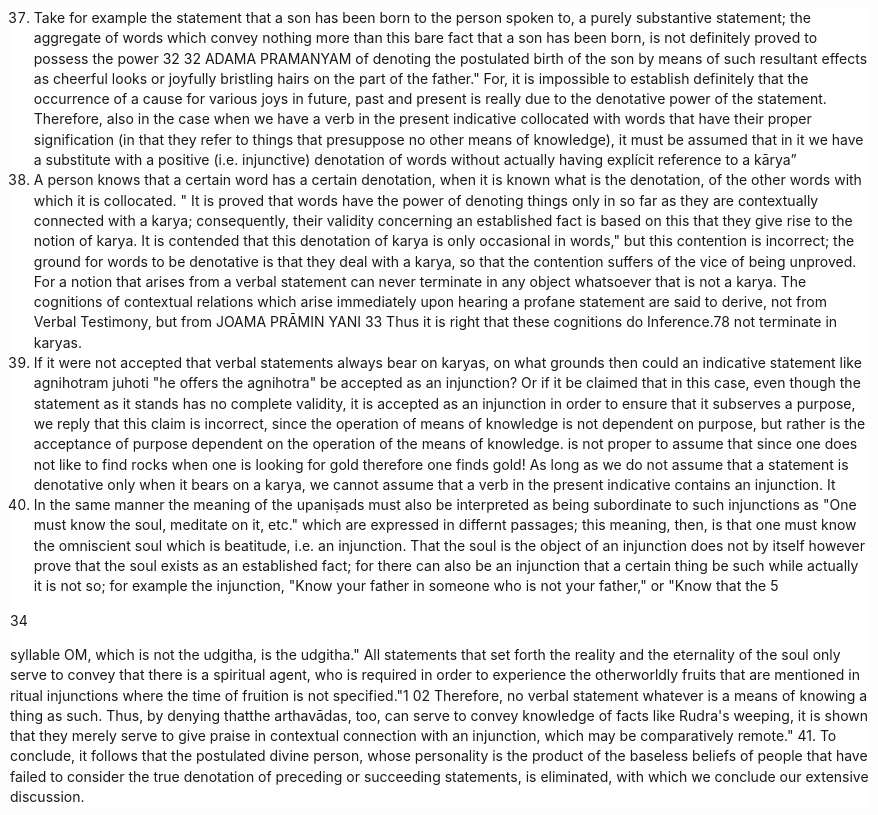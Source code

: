 37. Take for example the statement that a son has been born to the person spoken to, a purely substantive statement; the aggregate of words which convey nothing more than this bare fact that a son has been born, is not definitely proved to possess the 
power 
32 
32 
ADAMA PRAMANYAM 
of denoting the postulated birth of the son by means of such resultant effects as cheerful looks or joyfully bristling hairs on the part of the father." For, it is impossible to establish definitely that the occurrence of a cause for various joys in future, past and present is really due to the denotative power of the statement. Therefore, also in the case when we have a verb in the present indicative collocated with words that have their proper signification (in that they refer to things that presuppose no other means of knowledge), it must be assumed that in it we have a substitute with a positive (i.e. injunctive) denotation of words without actually having explícit reference to a kārya” 
38. A person knows that a certain word has a certain denotation, when it is known what is the denotation, of the other words with which it is collocated. " It is proved that words have the power of denoting things only in so far as they are contextually connected with a karya; consequently, their validity concerning an established fact is based on this that they give rise to the notion of karya. 
It is contended that this denotation of karya is only occasional in words," but this contention is incorrect; the ground for words to be denotative is that they deal with a karya, so that the contention suffers of the vice of being unproved. For a notion that arises from a verbal statement can never terminate in any object whatsoever that is not a karya. 
The cognitions of contextual relations which arise immediately upon hearing a profane statement are said to derive, not from Verbal Testimony, but from 
JOAMA PRĀMIN YANI 
33 
Thus it is right that these cognitions do 
Inference.78 not terminate in karyas. 
39. If it were not accepted that verbal statements always bear on karyas, on what grounds then could an indicative statement like agnihotram juhoti "he offers the agnihotra" be accepted as an injunction? Or if it be claimed that in this case, even though the statement as it stands has no complete validity, it is accepted as an injunction in order to ensure that it subserves a purpose, we reply that this claim is incorrect, since the operation of means of knowledge is not dependent on purpose, but rather is the acceptance of purpose dependent on the operation of the means of knowledge. is not proper to assume that since one does not like to find rocks when one is looking for gold therefore one finds gold! As long as we do not assume that a statement is denotative only when it bears on a karya, we cannot assume that a verb in the present indicative contains an injunction. 
It 
40. In the same manner the meaning of the upaniṣads must also be interpreted as being subordinate to such injunctions as "One must know the soul, meditate on it, etc." which are expressed in differnt passages; this meaning, then, is that one must know the omniscient soul which is beatitude, i.e. an injunction. That the soul is the object of an injunction does not by itself however prove that the soul exists as an established fact; for there can also be an injunction that a certain thing be such while actually it is not so; for example the injunction, "Know your father in someone who is not your father," or "Know that the 
5 

34 

syllable OM, which is not the udgitha, is the udgitha." All statements that set forth the reality and the eternality of the soul only serve to convey that there is a spiritual agent, who is required in order to experience the otherworldly fruits that are mentioned in ritual injunctions where the time of fruition is not specified."1 
02 
Therefore, no verbal statement whatever is a means of knowing a thing as such. Thus, by denying thatthe arthavādas, too, can serve to convey knowledge of facts like Rudra's weeping, it is shown that they merely serve to give praise in contextual connection with an injunction, which may be comparatively remote." 
41. To conclude, it follows that the postulated divine person, whose personality is the product of the baseless beliefs of people that have failed to consider the true denotation of preceding or succeeding statements, is eliminated, with which we conclude our extensive discussion. 